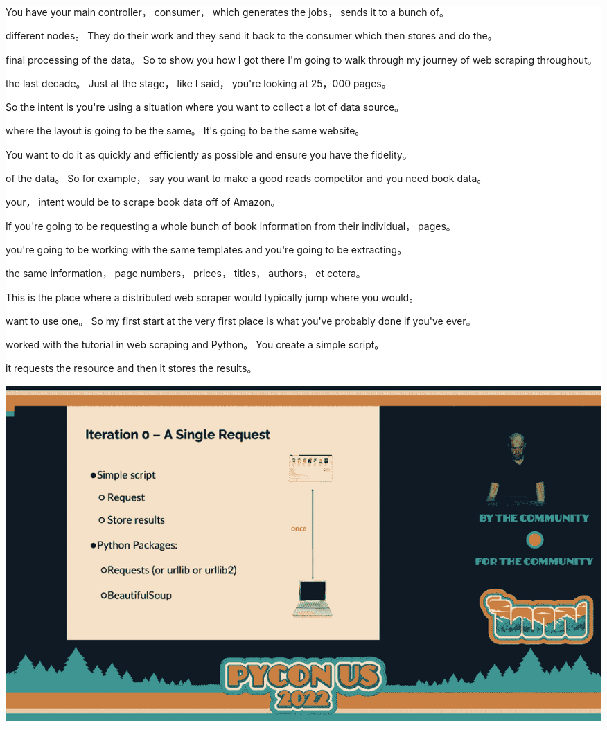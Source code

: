  You have your main controller， consumer， which generates the jobs， sends it to a bunch of。

 different nodes。 They do their work and they send it back to the consumer which then stores and do the。

 final processing of the data。 So to show you how I got there I'm going to walk through my journey of web scraping throughout。

 the last decade。 Just at the stage， like I said， you're looking at 25，000 pages。

 So the intent is you're using a situation where you want to collect a lot of data source。

 where the layout is going to be the same。 It's going to be the same website。

 You want to do it as quickly and efficiently as possible and ensure you have the fidelity。

 of the data。 So for example， say you want to make a good reads competitor and you need book data。

 your， intent would be to scrape book data off of Amazon。

 If you're going to be requesting a whole bunch of book information from their individual， pages。

 you're going to be working with the same templates and you're going to be extracting。

 the same information， page numbers， prices， titles， authors， et cetera。

 This is the place where a distributed web scraper would typically jump where you would。

 want to use one。 So my first start at the very first place is what you've probably done if you've ever。

 worked with the tutorial in web scraping and Python。 You create a simple script。

 it requests the resource and then it stores the results。



![](img/d0fd66aaacea9ae07aa87bfadc637056_3.png)
